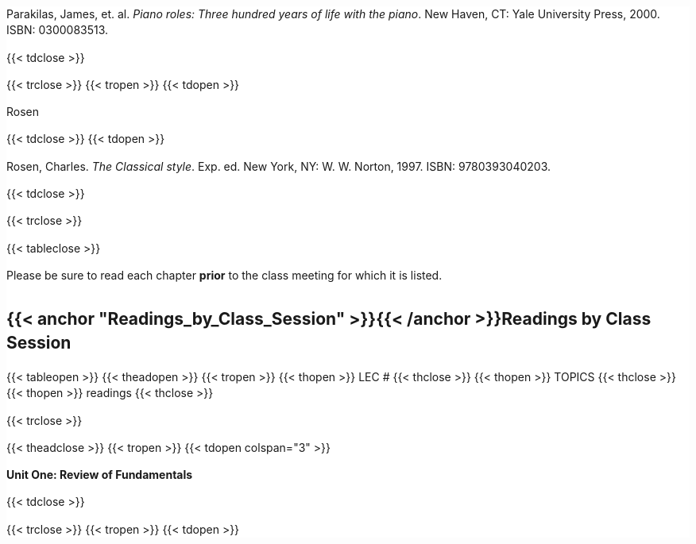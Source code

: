 
Parakilas, James, et. al. _Piano roles: Three hundred years of life with the piano_. New Haven, CT: Yale University Press, 2000. ISBN: 0300083513.


{{< tdclose >}}

{{< trclose >}}
{{< tropen >}}
{{< tdopen >}}


Rosen


{{< tdclose >}}
{{< tdopen >}}


Rosen, Charles. _The Classical style_. Exp. ed. New York, NY: W. W. Norton, 1997. ISBN: 9780393040203.


{{< tdclose >}}

{{< trclose >}}

{{< tableclose >}}

Please be sure to read each chapter **prior** to the class meeting for which it is listed.

{{< anchor "Readings_by_Class_Session" >}}{{< /anchor >}}Readings by Class Session
----------------------------------------------------------------------------------

{{< tableopen >}}
{{< theadopen >}}
{{< tropen >}}
{{< thopen >}}
LEC #
{{< thclose >}}
{{< thopen >}}
TOPICS
{{< thclose >}}
{{< thopen >}}
readings
{{< thclose >}}

{{< trclose >}}

{{< theadclose >}}
{{< tropen >}}
{{< tdopen colspan="3" >}}


**Unit One: Review of Fundamentals**


{{< tdclose >}}

{{< trclose >}}
{{< tropen >}}
{{< tdopen >}}
